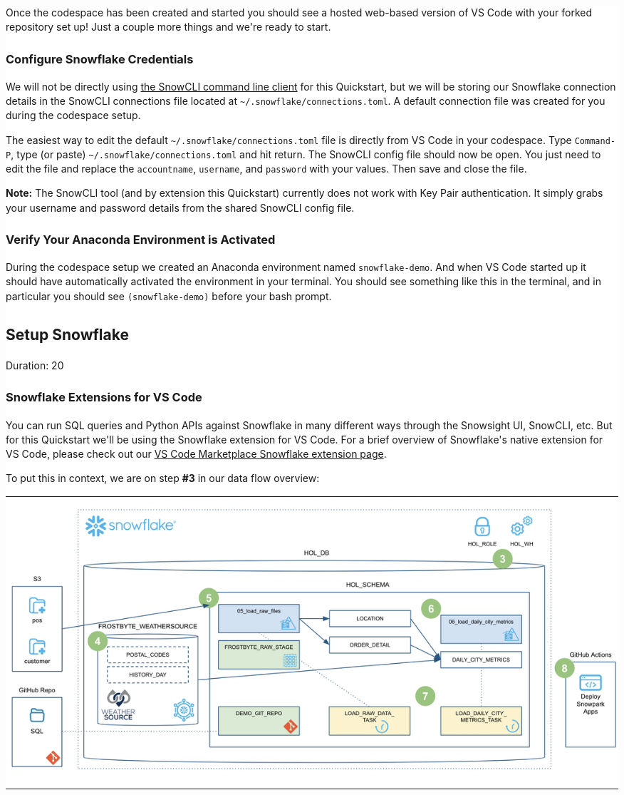 Once the codespace has been created and started you should see a hosted web-based version of VS Code with your forked repository set up! Just a couple more things and we're ready to start.

### Configure Snowflake Credentials
We will not be directly using [the SnowCLI command line client](https://docs.snowflake.com/en/developer-guide/snowflake-cli-v2/index) for this Quickstart, but we will be storing our Snowflake connection details in the SnowCLI connections file located at `~/.snowflake/connections.toml`. A default connection file was created for you during the codespace setup.

The easiest way to edit the default `~/.snowflake/connections.toml` file is directly from VS Code in your codespace. Type `Command-P`, type (or paste) `~/.snowflake/connections.toml` and hit return. The SnowCLI config file should now be open. You just need to edit the file and replace the `accountname`, `username`, and `password` with your values. Then save and close the file.

**Note:** The SnowCLI tool (and by extension this Quickstart) currently does not work with Key Pair authentication. It simply grabs your username and password details from the shared SnowCLI config file.

### Verify Your Anaconda Environment is Activated

During the codespace setup we created an Anaconda environment named `snowflake-demo`. And when VS Code started up it should have automatically activated the environment in your terminal. You should see something like this in the terminal, and in particular you should see `(snowflake-demo)` before your bash prompt.


## Setup Snowflake

Duration: 20

### Snowflake Extensions for VS Code

You can run SQL queries and Python APIs against Snowflake in many different ways through the Snowsight UI, SnowCLI, etc. But for this Quickstart we'll be using the Snowflake extension for VS Code. For a brief overview of Snowflake's native extension for VS Code, please check out our [VS Code Marketplace Snowflake extension page](https://marketplace.visualstudio.com/items?itemName=snowflake.snowflake-vsc).

To put this in context, we are on step **#3** in our data flow overview:

---

![Quickstart Pipeline Overview](assets/data_pipeline_overview.png)

---